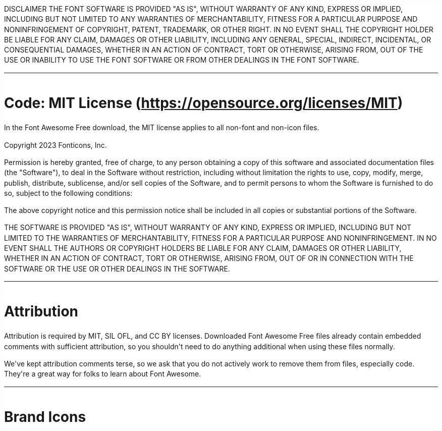 DISCLAIMER
THE FONT SOFTWARE IS PROVIDED "AS IS", WITHOUT WARRANTY OF ANY KIND,
EXPRESS OR IMPLIED, INCLUDING BUT NOT LIMITED TO ANY WARRANTIES OF
MERCHANTABILITY, FITNESS FOR A PARTICULAR PURPOSE AND NONINFRINGEMENT
OF COPYRIGHT, PATENT, TRADEMARK, OR OTHER RIGHT. IN NO EVENT SHALL THE
COPYRIGHT HOLDER BE LIABLE FOR ANY CLAIM, DAMAGES OR OTHER LIABILITY,
INCLUDING ANY GENERAL, SPECIAL, INDIRECT, INCIDENTAL, OR CONSEQUENTIAL
DAMAGES, WHETHER IN AN ACTION OF CONTRACT, TORT OR OTHERWISE, ARISING
FROM, OUT OF THE USE OR INABILITY TO USE THE FONT SOFTWARE OR FROM
OTHER DEALINGS IN THE FONT SOFTWARE.

--------------------------------------------------------------------------------

# Code: MIT License (https://opensource.org/licenses/MIT)

In the Font Awesome Free download, the MIT license applies to all non-font and
non-icon files.

Copyright 2023 Fonticons, Inc.

Permission is hereby granted, free of charge, to any person obtaining a copy of
this software and associated documentation files (the "Software"), to deal in the
Software without restriction, including without limitation the rights to use, copy,
modify, merge, publish, distribute, sublicense, and/or sell copies of the Software,
and to permit persons to whom the Software is furnished to do so, subject to the
following conditions:

The above copyright notice and this permission notice shall be included in all
copies or substantial portions of the Software.

THE SOFTWARE IS PROVIDED "AS IS", WITHOUT WARRANTY OF ANY KIND, EXPRESS OR IMPLIED,
INCLUDING BUT NOT LIMITED TO THE WARRANTIES OF MERCHANTABILITY, FITNESS FOR A
PARTICULAR PURPOSE AND NONINFRINGEMENT. IN NO EVENT SHALL THE AUTHORS OR COPYRIGHT
HOLDERS BE LIABLE FOR ANY CLAIM, DAMAGES OR OTHER LIABILITY, WHETHER IN AN ACTION
OF CONTRACT, TORT OR OTHERWISE, ARISING FROM, OUT OF OR IN CONNECTION WITH THE
SOFTWARE OR THE USE OR OTHER DEALINGS IN THE SOFTWARE.

--------------------------------------------------------------------------------

# Attribution

Attribution is required by MIT, SIL OFL, and CC BY licenses. Downloaded Font
Awesome Free files already contain embedded comments with sufficient
attribution, so you shouldn't need to do anything additional when using these
files normally.

We've kept attribution comments terse, so we ask that you do not actively work
to remove them from files, especially code. They're a great way for folks to
learn about Font Awesome.

--------------------------------------------------------------------------------

# Brand Icons

